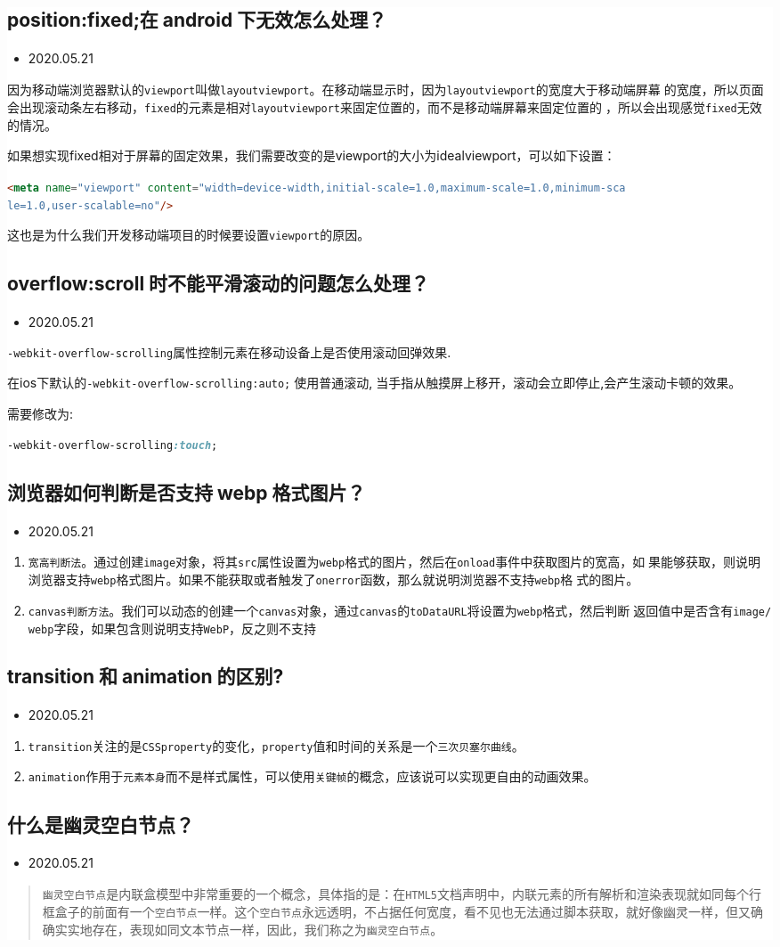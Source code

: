 ## position:fixed;在 android 下无效怎么处理？

- 2020.05.21

因为移动端浏览器默认的`viewport`叫做`layoutviewport`。在移动端显示时，因为`layoutviewport`的宽度大于移动端屏幕
的宽度，所以页面会出现滚动条左右移动，`fixed`的元素是相对`layoutviewport`来固定位置的，而不是移动端屏幕来固定位置的
，所以会出现感觉`fixed`无效的情况。

如果想实现fixed相对于屏幕的固定效果，我们需要改变的是viewport的大小为idealviewport，可以如下设置：

```html
<meta name="viewport" content="width=device-width,initial-scale=1.0,maximum-scale=1.0,minimum-sca
le=1.0,user-scalable=no"/>
```
这也是为什么我们开发移动端项目的时候要设置`viewport`的原因。

## overflow:scroll 时不能平滑滚动的问题怎么处理？

- 2020.05.21

`-webkit-overflow-scrolling`属性控制元素在移动设备上是否使用滚动回弹效果.

在ios下默认的`-webkit-overflow-scrolling:auto;` 使用普通滚动, 当手指从触摸屏上移开，滚动会立即停止,会产生滚动卡顿的效果。

需要修改为:

```css
-webkit-overflow-scrolling:touch;
```

## 浏览器如何判断是否支持 webp 格式图片？

- 2020.05.21

1. `宽高判断法`。通过创建`image`对象，将其`src`属性设置为`webp`格式的图片，然后在`onload`事件中获取图片的宽高，如
果能够获取，则说明浏览器支持`webp`格式图片。如果不能获取或者触发了`onerror`函数，那么就说明浏览器不支持`webp`格
式的图片。

2. `canvas判断方法`。我们可以动态的创建一个`canvas`对象，通过`canvas`的`toDataURL`将设置为`webp`格式，然后判断
返回值中是否含有`image/webp`字段，如果包含则说明支持`WebP`，反之则不支持


## transition 和 animation 的区别?

- 2020.05.21

1. `transition`关注的是`CSSproperty`的变化，`property`值和时间的关系是一个`三次贝塞尔曲线`。

2. `animation`作用于`元素本身`而不是样式属性，可以使用`关键帧`的概念，应该说可以实现更自由的动画效果。

## 什么是幽灵空白节点？

- 2020.05.21

> `幽灵空白节点`是内联盒模型中非常重要的一个概念，具体指的是：在`HTML5`文档声明中，内联元素的所有解析和渲染表现就如同每个行框盒子的前面有一个`空白节点`一样。这个`空白节点`永远透明，不占据任何宽度，看不见也无法通过脚本获取，就好像幽灵一样，但又确确实实地存在，表现如同文本节点一样，因此，我们称之为`幽灵空白节点`。

